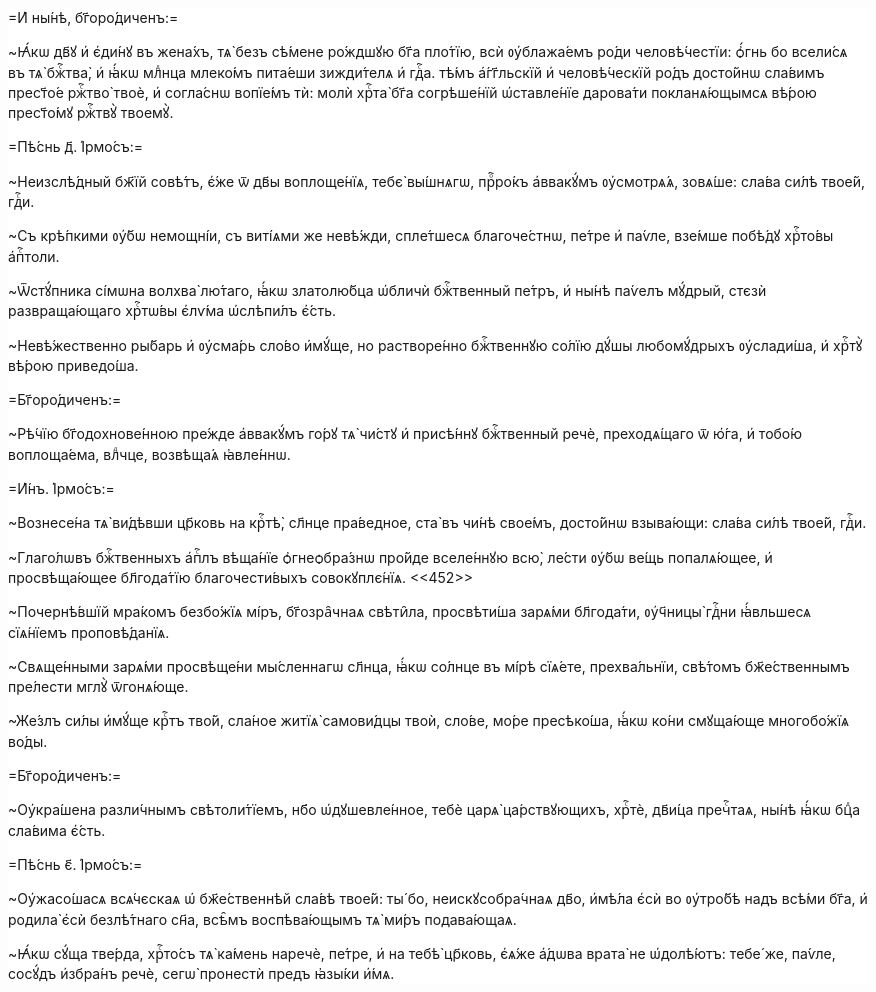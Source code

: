 =И҆ ны́нѣ, бг҃оро́диченъ:=

~Ꙗ҆́кѡ дв҃ꙋ и҆ є҆ди́нꙋ въ жена́хъ, тѧ̀ безъ сѣ́мене ро́ждшꙋю бг҃а пло́тїю, всѝ
ᲂу҆блажа́емъ ро́ди человѣ́честїи: ѻ҆́гнь бо всели́сѧ въ тѧ̀ бжⷭ҇тва̀, и҆ ꙗ҆́кѡ
млⷣнца млеко́мъ пита́еши зижди́телѧ и҆ гдⷭ҇а. тѣ́мъ а҆́гг҃льскїй и҆
человѣ́ческїй ро́дъ досто́йнѡ сла́вимъ прест҃о́е ржⷭ҇тво̀ твоѐ, и҆ согла́снѡ
вопїе́мъ тѝ: молѝ хрⷭ҇та̀ бг҃а согрѣше́нїй ѡ҆ставле́нїе дарова́ти покланѧ́ющымсѧ
вѣ́рою прест҃о́мꙋ ржⷭ҇твꙋ̀ твоемꙋ̀.

=Пѣ́снь д҃. І҆рмо́съ:=

~Неизслѣ́дный бж҃їй совѣ́тъ, є҆́же ѿ дв҃ы воплоще́нїѧ, тебє̀ вы́шнѧгѡ,
прⷪ҇ро́къ а҆ввакꙋ́мъ ᲂу҆смотрѧ́ѧ, зовѧ́ше: сла́ва си́лѣ твое́й, гдⷭ҇и.

~Съ крѣ́пкими ᲂу҆́бѡ немощні́и, съ виті́ѧми же невѣ́жди, спле́тшесѧ
благоче́стнѡ, пе́тре и҆ па́ѵле, взе́мше побѣ́дꙋ хрⷭ҇то́вы а҆пⷭ҇толи.

~Ѿстꙋ́пника сі́мѡна волхва̀ лю́таго, ꙗ҆́кѡ златолю́бца ѡ҆бличѝ бжⷭ҇твенный
пе́тръ, и҆ ны́нѣ па́ѵелъ мꙋ́дрый, стєзѝ развраща́ющаго хрⷭ҇тѡ́вы є҆лѵ́ма
ѡ҆слѣпи́лъ є҆́сть.

~Невѣ́жественно ры́барь и҆ ᲂу҆сма́рь сло́во и҆мꙋ́ще, но растворе́нно
бжⷭ҇твеннꙋю со́лїю дꙋ́шы любомꙋ́дрыхъ ᲂу҆слади́ша, и҆ хрⷭ҇тꙋ̀ вѣ́рою приведо́ша.

=Бг҃оро́диченъ:=

~Рѣ́чїю бг҃одохнове́нною пре́жде а҆ввакꙋ́мъ го́рꙋ тѧ̀ чи́стꙋ и҆ присѣ́ннꙋ
бжⷭ҇твенный речѐ, преходѧ́щаго ѿ ю҆́га, и҆ тобо́ю воплоща́ема, влⷣчце, возвѣща́ѧ
ꙗ҆вле́ннѡ.

=И҆́нъ. І҆рмо́съ:=

~Вознесе́на тѧ̀ ви́дѣвши цр҃ковь на крⷭ҇тѣ̀, сл҃нце пра́ведное, ста̀ въ чи́нѣ
свое́мъ, досто́йнѡ взыва́ющи: сла́ва си́лѣ твое́й, гдⷭ҇и.

~Глаго́лѡвъ бжⷭ҇твенныхъ а҆пⷭ҇лъ вѣща́нїе ѻ҆гнеѻбра́знѡ про́йде вселе́ннꙋю
всю̀, ле́сти ᲂу҆́бѡ ве́щь попалѧ́ющее, и҆ просвѣща́ющее бл҃года́тїю
благочести́выхъ совокꙋплє́нїѧ. <<452>>

~Почернѣ́вшїй мра́комъ безбо́жїѧ мі́ръ, бг҃озра̑чнаѧ свѣти̑ла, просвѣти́ша
зарѧ́ми бл҃года́ти, ᲂу҆ч҃ницы̀ гдⷭ҇ни ꙗ҆́вльшесѧ сїѧ́нїемъ проповѣ́данїѧ.

~Свѧще́нными зарѧ́ми просвѣще́ни мы́сленнагѡ сл҃нца, ꙗ҆́кѡ со́лнце въ мі́рѣ
сїѧ́ете, прехва́льнїи, свѣ́томъ бж҃е́ственнымъ пре́лести мглꙋ̀ ѿгонѧ́юще.

~Же́злъ си́лы и҆мꙋ́ще крⷭ҇тъ тво́й, сла́ное житїѧ̀ самови́дцы твоѝ, сло́ве,
мо́ре пресѣко́ша, ꙗ҆́кѡ ко́ни смꙋща́юще многобо́жїѧ во́ды.

=Бг҃оро́диченъ:=

~Оу҆кра́шена разли́чнымъ свѣтоли́тїемъ, нб҃о ѡ҆дꙋшевле́нное, тебѐ царѧ̀
ца́рствꙋющихъ, хрⷭ҇тѐ, дв҃и́ца пречⷭ҇таѧ, ны́нѣ ꙗ҆́кѡ бцⷣа сла́вима є҆́сть.

=Пѣ́снь є҃. І҆рмо́съ:=

~Оу҆жасо́шасѧ всѧ́чєскаѧ ѡ҆ бж҃е́ственнѣй сла́вѣ твое́й: ты́ бо,
неискꙋсобра́чнаѧ дв҃о, и҆мѣ́ла є҆сѝ во ᲂу҆тро́бѣ надъ всѣ́ми бг҃а, и҆ родила̀
є҆сѝ безлѣ́тнаго сн҃а, всѣ̑мъ воспѣва́ющымъ тѧ̀ ми́ръ подава́ющаѧ.

~Ꙗ҆́кѡ сꙋ́ща тве́рда, хрⷭ҇то́съ тѧ̀ ка́мень наречѐ, пе́тре, и҆ на тебѣ̀
цр҃ковь, є҆ѧ́же а҆́дѡва врата̀ не ѡ҆долѣ́ютъ: тебе́ же, па́ѵле, сосꙋ́дъ
и҆збра́нъ речѐ, сегѡ̀ пронестѝ предъ ꙗ҆зы́ки и҆́мѧ.

